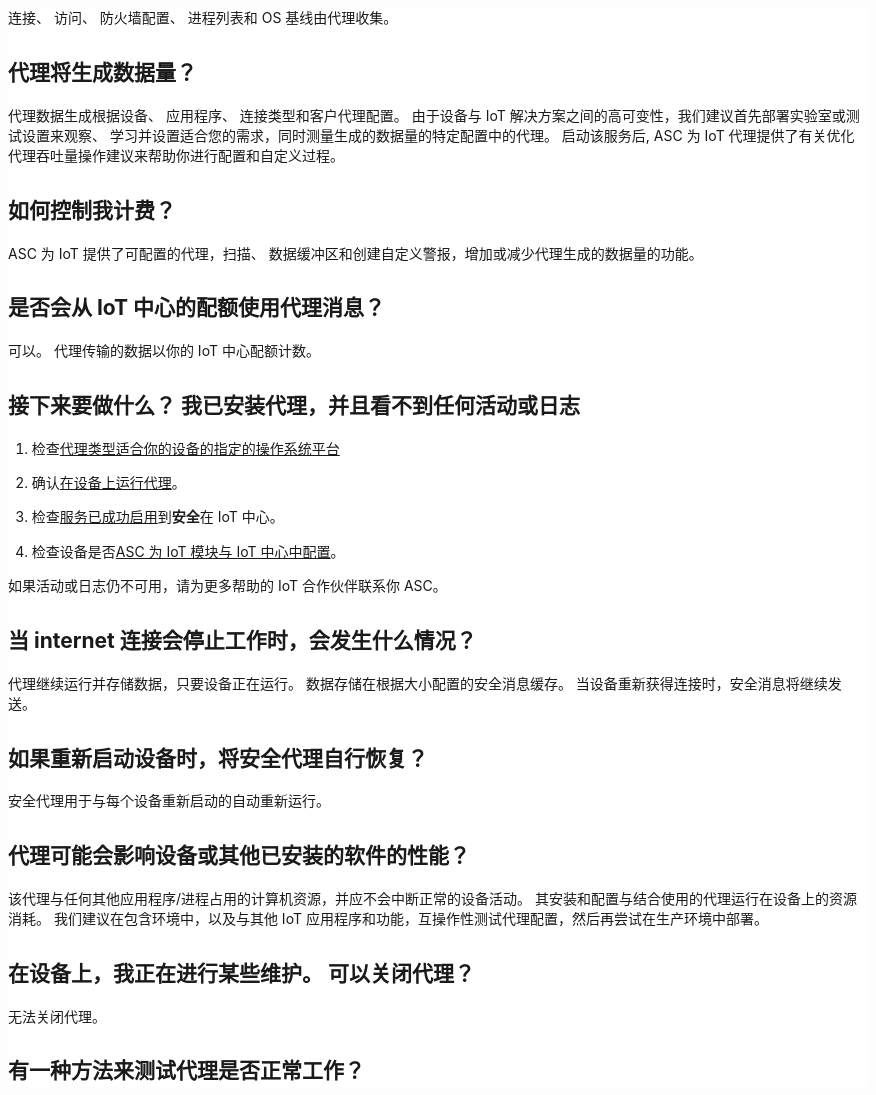 连接、 访问、 防火墙配置、 进程列表和 OS 基线由代理收集。

## <a name="how-much-data-will-the-agent-generate"></a>代理将生成数据量？

代理数据生成根据设备、 应用程序、 连接类型和客户代理配置。 由于设备与 IoT 解决方案之间的高可变性，我们建议首先部署实验室或测试设置来观察、 学习并设置适合您的需求，同时测量生成的数据量的特定配置中的代理。 启动该服务后, ASC 为 IoT 代理提供了有关优化代理吞吐量操作建议来帮助你进行配置和自定义过程。

## <a name="how-can-i-control-my-billing"></a>如何控制我计费？

ASC 为 IoT 提供了可配置的代理，扫描、 数据缓冲区和创建自定义警报，增加或减少代理生成的数据量的功能。

## <a name="do-agent-messages-use-up-quota-from-iot-hub"></a>是否会从 IoT 中心的配额使用代理消息？

可以。 代理传输的数据以你的 IoT 中心配额计数。 

## <a name="what-next-ive-installed-an-agent-and-dont-see-any-activities-or-logs"></a>接下来要做什么？ 我已安装代理，并且看不到任何活动或日志

1. 检查[代理类型适合你的设备的指定的操作系统平台](how-to-deploy-agent.md)

1. 确认[在设备上运行代理](how-to-agent-configuration.md)。

2. 检查[服务已成功启用](quickstart-onboard-iot-hub.md)到**安全**在 IoT 中心。 

3. 检查设备是否[ASC 为 IoT 模块与 IoT 中心中配置](quickstart-create-security-twin.md)。  

如果活动或日志仍不可用，请为更多帮助的 IoT 合作伙伴联系你 ASC。

## <a name="what-happens-when-the-internet-connection-stops-working"></a>当 internet 连接会停止工作时，会发生什么情况？

代理继续运行并存储数据，只要设备正在运行。 数据存储在根据大小配置的安全消息缓存。 当设备重新获得连接时，安全消息将继续发送。 

## <a name="if-the-device-is-restarted-will-the-security-agent-self-recover"></a>如果重新启动设备时，将安全代理自行恢复？

安全代理用于与每个设备重新启动的自动重新运行。

## <a name="can-the-agent-affect-the-performance-of-the-device-or-other-installed-software"></a>代理可能会影响设备或其他已安装的软件的性能？

该代理与任何其他应用程序/进程占用的计算机资源，并应不会中断正常的设备活动。 其安装和配置与结合使用的代理运行在设备上的资源消耗。 我们建议在包含环境中，以及与其他 IoT 应用程序和功能，互操作性测试代理配置，然后再尝试在生产环境中部署。

## <a name="im-making-some-maintenance-on-the-device-can-i-turn-off-the-agent"></a>在设备上，我正在进行某些维护。 可以关闭代理？

无法关闭代理。

## <a name="is-there-a-way-to-test-if-the-agent-is-working-correctly"></a>有一种方法来测试代理是否正常工作？ 
